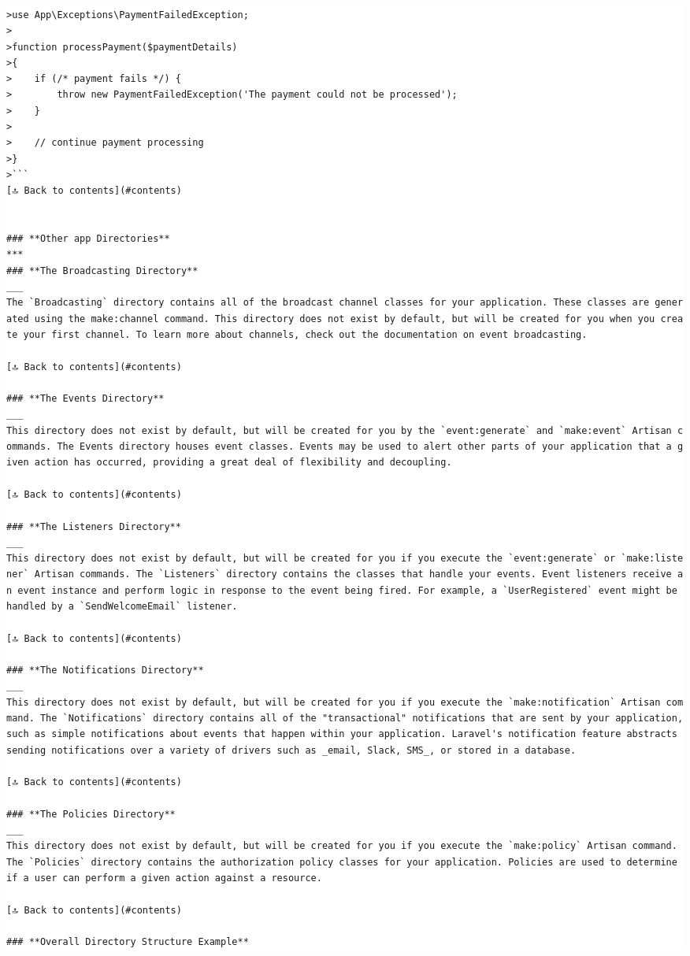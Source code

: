```
>use App\Exceptions\PaymentFailedException;
>
>function processPayment($paymentDetails)
>{
>    if (/* payment fails */) {
>        throw new PaymentFailedException('The payment could not be processed');
>    }
>
>    // continue payment processing
>}
>```
[🔝 Back to contents](#contents)


### **Other app Directories**
***
### **The Broadcasting Directory**
___
The `Broadcasting` directory contains all of the broadcast channel classes for your application. These classes are generated using the make:channel command. This directory does not exist by default, but will be created for you when you create your first channel. To learn more about channels, check out the documentation on event broadcasting.

[🔝 Back to contents](#contents)

### **The Events Directory**
___
This directory does not exist by default, but will be created for you by the `event:generate` and `make:event` Artisan commands. The Events directory houses event classes. Events may be used to alert other parts of your application that a given action has occurred, providing a great deal of flexibility and decoupling.

[🔝 Back to contents](#contents)

### **The Listeners Directory**
___
This directory does not exist by default, but will be created for you if you execute the `event:generate` or `make:listener` Artisan commands. The `Listeners` directory contains the classes that handle your events. Event listeners receive an event instance and perform logic in response to the event being fired. For example, a `UserRegistered` event might be handled by a `SendWelcomeEmail` listener.

[🔝 Back to contents](#contents)

### **The Notifications Directory**
___
This directory does not exist by default, but will be created for you if you execute the `make:notification` Artisan command. The `Notifications` directory contains all of the "transactional" notifications that are sent by your application, such as simple notifications about events that happen within your application. Laravel's notification feature abstracts sending notifications over a variety of drivers such as _email, Slack, SMS_, or stored in a database.

[🔝 Back to contents](#contents)

### **The Policies Directory**
___
This directory does not exist by default, but will be created for you if you execute the `make:policy` Artisan command. The `Policies` directory contains the authorization policy classes for your application. Policies are used to determine if a user can perform a given action against a resource.

[🔝 Back to contents](#contents)

### **Overall Directory Structure Example**
```